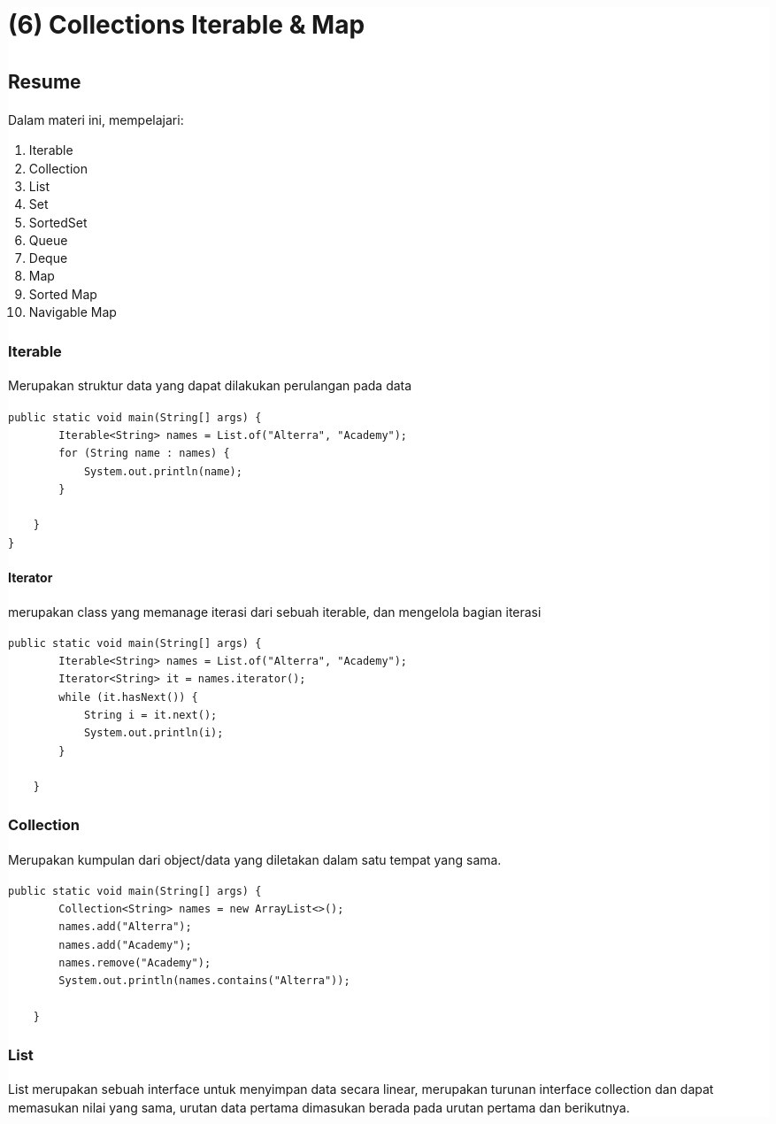 # (6) Collections Iterable & Map

## Resume
Dalam materi ini, mempelajari:
1. Iterable
2. Collection
3. List
4. Set
5. SortedSet
6. Queue
7. Deque
8. Map
9. Sorted Map
10. Navigable Map


### Iterable
Merupakan struktur data yang dapat dilakukan perulangan pada data
```
public static void main(String[] args) {
        Iterable<String> names = List.of("Alterra", "Academy");
        for (String name : names) {
            System.out.println(name);
        }

    }
}
```


#### Iterator
merupakan class yang memanage iterasi dari sebuah iterable, dan mengelola bagian iterasi
```
public static void main(String[] args) {
        Iterable<String> names = List.of("Alterra", "Academy");
        Iterator<String> it = names.iterator();
        while (it.hasNext()) {
            String i = it.next();
            System.out.println(i);
        }

    }
```
### Collection
Merupakan kumpulan dari object/data yang diletakan dalam satu tempat yang sama.
```
public static void main(String[] args) {
        Collection<String> names = new ArrayList<>();
        names.add("Alterra");
        names.add("Academy");
        names.remove("Academy");
        System.out.println(names.contains("Alterra"));

    }
```
### List
List merupakan sebuah interface untuk menyimpan data secara linear, merupakan turunan interface collection dan dapat memasukan nilai yang sama, urutan data pertama dimasukan berada pada urutan pertama dan berikutnya.
